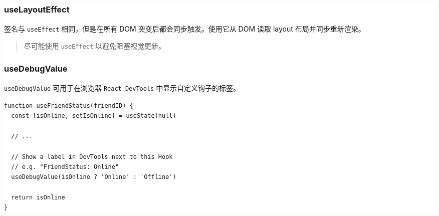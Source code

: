 ### useLayoutEffect

签名与 `useEffect` 相同，但是在所有 DOM 突变后都会同步触发。使用它从 DOM 读取 layout 布局并同步重新渲染。

> 尽可能使用 `useEffect` 以避免阻塞视觉更新。

### useDebugValue

`useDebugValue` 可用于在浏览器 `React DevTools` 中显示自定义钩子的标签。

```tsx
function useFriendStatus(friendID) {
  const [isOnline, setIsOnline] = useState(null)

  // ...

  // Show a label in DevTools next to this Hook
  // e.g. "FriendStatus: Online"
  useDebugValue(isOnline ? 'Online' : 'Offline')

  return isOnline
}
```
